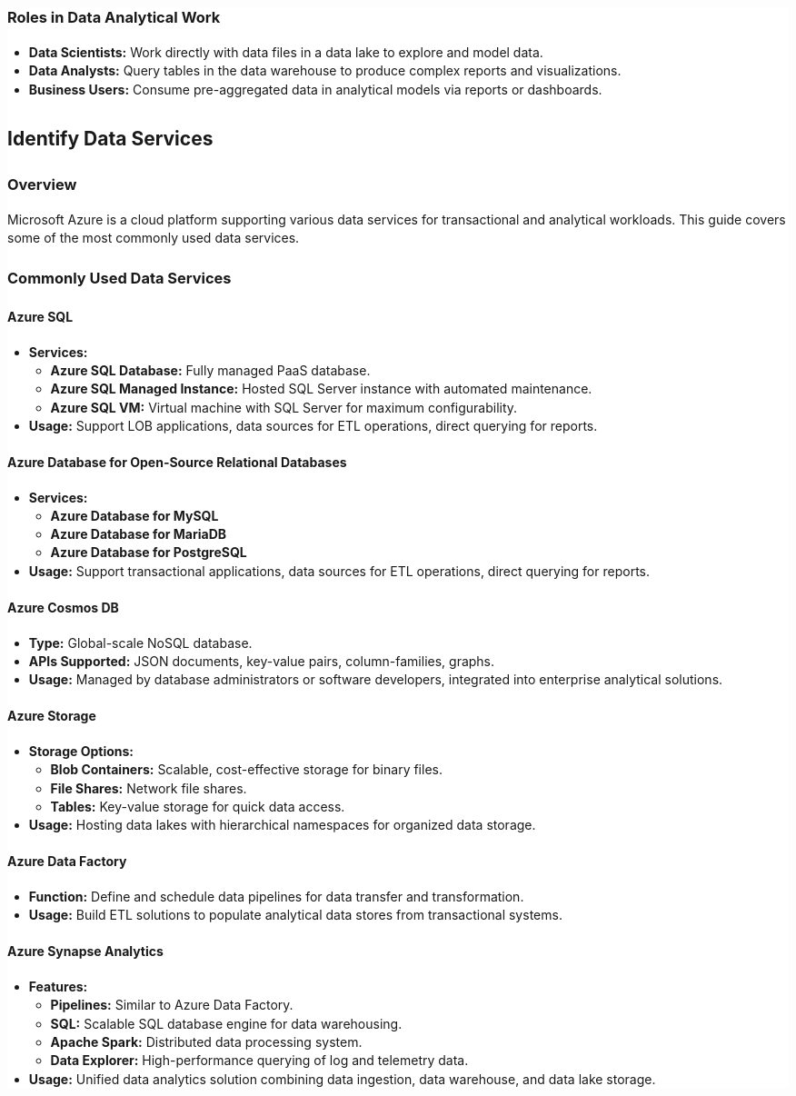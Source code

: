 ### Roles in Data Analytical Work
- **Data Scientists:** Work directly with data files in a data lake to explore and model data.
- **Data Analysts:** Query tables in the data warehouse to produce complex reports and visualizations.
- **Business Users:** Consume pre-aggregated data in analytical models via reports or dashboards.

## Identify Data Services

### Overview
Microsoft Azure is a cloud platform supporting various data services for transactional and analytical workloads. This guide covers some of the most commonly used data services.

### Commonly Used Data Services

#### Azure SQL
- **Services:**
  - **Azure SQL Database:** Fully managed PaaS database.
  - **Azure SQL Managed Instance:** Hosted SQL Server instance with automated maintenance.
  - **Azure SQL VM:** Virtual machine with SQL Server for maximum configurability.
- **Usage:** Support LOB applications, data sources for ETL operations, direct querying for reports.

#### Azure Database for Open-Source Relational Databases
- **Services:**
  - **Azure Database for MySQL**
  - **Azure Database for MariaDB**
  - **Azure Database for PostgreSQL**
- **Usage:** Support transactional applications, data sources for ETL operations, direct querying for reports.

#### Azure Cosmos DB
- **Type:** Global-scale NoSQL database.
- **APIs Supported:** JSON documents, key-value pairs, column-families, graphs.
- **Usage:** Managed by database administrators or software developers, integrated into enterprise analytical solutions.

#### Azure Storage
- **Storage Options:**
  - **Blob Containers:** Scalable, cost-effective storage for binary files.
  - **File Shares:** Network file shares.
  - **Tables:** Key-value storage for quick data access.
- **Usage:** Hosting data lakes with hierarchical namespaces for organized data storage.

#### Azure Data Factory
- **Function:** Define and schedule data pipelines for data transfer and transformation.
- **Usage:** Build ETL solutions to populate analytical data stores from transactional systems.

#### Azure Synapse Analytics
- **Features:**
  - **Pipelines:** Similar to Azure Data Factory.
  - **SQL:** Scalable SQL database engine for data warehousing.
  - **Apache Spark:** Distributed data processing system.
  - **Data Explorer:** High-performance querying of log and telemetry data.
- **Usage:** Unified data analytics solution combining data ingestion, data warehouse, and data lake storage.
